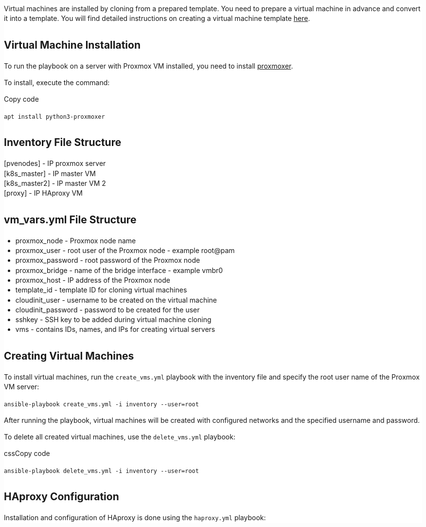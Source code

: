 Virtual machines are installed by cloning from a prepared template. You need to prepare a virtual machine in advance and convert it into a template. You will find detailed instructions on creating a virtual machine template [here](https://pve.proxmox.com/wiki/VM_Templates_and_Clones).

## Virtual Machine Installation

To run the playbook on a server with Proxmox VM installed, you need to install [proxmoxer](https://pypi.org/project/proxmoxer/).

To install, execute the command:

Copy code

    apt install python3-proxmoxer

## Inventory File Structure

[pvenodes] - IP proxmox server  
[k8s_master] - IP master VM  
[k8s_master2] - IP master VM 2  
[proxy] - IP HAproxy VM

## vm_vars.yml File Structure

-   proxmox_node - Proxmox node name
-   proxmox_user - root user of the Proxmox node - example root@pam
-   proxmox_password - root password of the Proxmox node
-   proxmox_bridge - name of the bridge interface - example vmbr0
-   proxmox_host - IP address of the Proxmox node
-   template_id - template ID for cloning virtual machines
-   cloudinit_user - username to be created on the virtual machine
-   cloudinit_password - password to be created for the user
-   sshkey - SSH key to be added during virtual machine cloning
-   vms - contains IDs, names, and IPs for creating virtual servers

## Creating Virtual Machines

To install virtual machines, run the `create_vms.yml` playbook with the inventory file and specify the root user name of the Proxmox VM server:

    ansible-playbook create_vms.yml -i inventory --user=root

After running the playbook, virtual machines will be created with configured networks and the specified username and password.

To delete all created virtual machines, use the `delete_vms.yml` playbook:

cssCopy code

    ansible-playbook delete_vms.yml -i inventory --user=root

## HAproxy Configuration

Installation and configuration of HAproxy is done using the `haproxy.yml` playbook:
